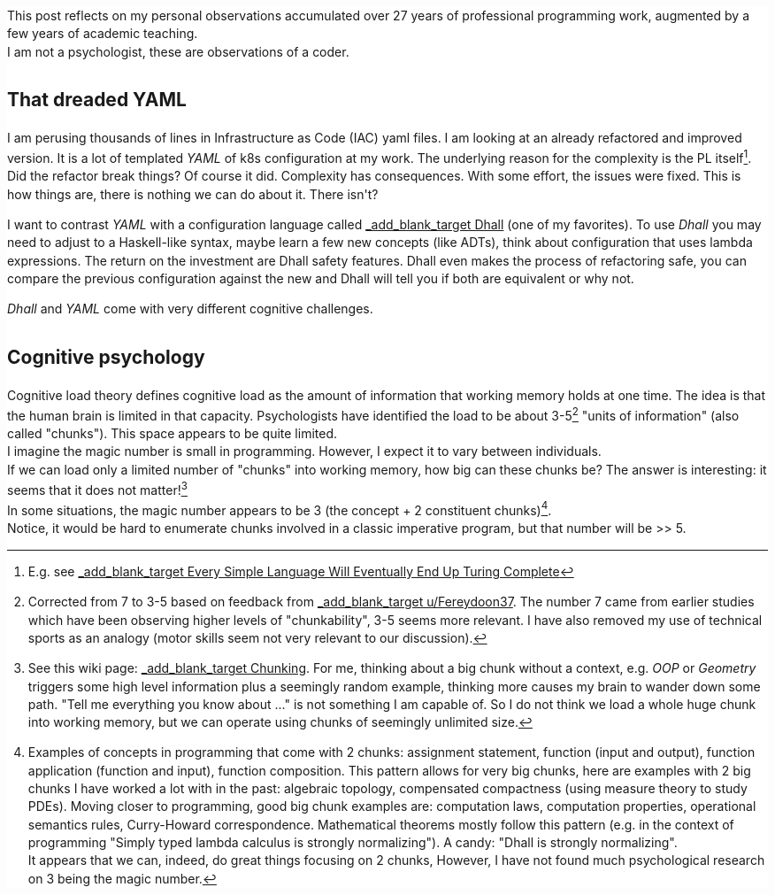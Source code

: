 This post reflects on my personal observations accumulated over 27 years of professional programming work, augmented by a few years of academic teaching.   
I am not a psychologist, these are observations of a coder.

## That dreaded YAML

I am perusing thousands of lines in Infrastructure as Code (IAC) yaml files. I am looking at an already refactored and improved version. It is a lot of templated _YAML_ of k8s configuration at my work.  The underlying reason for the complexity is the PL itself[^yaml].  Did the refactor break things?  Of course it did.  Complexity has consequences.  With some effort, the issues were fixed. This is how things are, there is nothing we can do about it.  There isn't?

I want to contrast _YAML_ with a configuration language called [_add_blank_target Dhall](https://dhall-lang.org/) (one of my favorites). 
To use _Dhall_ you may need to adjust to a Haskell-like syntax, maybe learn a few new concepts (like ADTs), think about configuration that uses lambda expressions.  The return on the investment are Dhall safety features. 
Dhall even makes the process of refactoring safe, 
you can compare the previous configuration against the new and Dhall will tell you if both are equivalent or why not. 

[^yaml]: E.g. see [_add_blank_target Every Simple Language Will Eventually End Up Turing Complete](https://solutionspace.blog/2021/12/04/every-simple-language-will-eventually-end-up-turing-complete/)

_Dhall_ and _YAML_ come with very different cognitive challenges. 

## Cognitive psychology

Cognitive load theory defines cognitive load as the amount of information that working memory holds at one time. 
The idea is that the human brain is limited in that capacity.  Psychologists have identified the load to be about 3-5[^correct1] "units of information" (also called "chunks"). This space appears to be quite limited.   
I imagine the magic number is small in programming. However, I expect it to vary between 
individuals.  
If we can load only a limited number of "chunks" into working memory, how big can these chunks be? 
The answer is interesting: it seems that it does not matter![^chunking]  
In some situations, the magic number appears to be 3 (the concept + 2 constituent chunks)[^magic3].   
Notice, it would be hard to enumerate chunks involved in a classic imperative program, but that number will be >> 5.  

[^correct1]: Corrected from 7 to 3-5 based on feedback from [_add_blank_target u/Fereydoon37](https://www.reddit.com/r/haskell/comments/x2du9d/comment/imjc87f/?utm_source=share&utm_medium=web2x&context=3). The number 7 came from earlier studies which have been observing higher levels of "chunkability", 3-5 seems more relevant.  I have also removed my use of technical sports as an analogy (motor skills seem not very relevant to our discussion). 

[^chunking]: See this wiki page: [_add_blank_target Chunking](https://psychology.fandom.com/wiki/Chunking).  For me, thinking about a big chunk without a context, e.g. _OOP_ or _Geometry_ triggers some high level information plus a seemingly random example, thinking more causes my brain to wander down some path. "Tell me everything you know about ..." is not something I am capable of. 
So I do not think we load a whole huge chunk into working memory, but we can operate using chunks of seemingly unlimited size. 


[^magic3]: Examples of concepts in programming that come with 2 chunks: assignment statement, function (input and output), function application (function and input), function composition. 
This pattern allows for very big chunks, here are examples with 2 big chunks I have worked a lot with in the past:
algebraic topology, compensated compactness (using measure theory to study PDEs).  Moving closer to programming, good big chunk examples are: computation laws, computation properties, operational semantics rules, Curry-Howard correspondence.  Mathematical theorems mostly follow this pattern (e.g. in the context of programming "Simply typed lambda calculus is strongly normalizing").  A candy: "Dhall is strongly normalizing".   
It appears that we can, indeed,  do great things focusing on 2 chunks, However, I have not found much psychological research on 3 being the magic number.   


[^denotational]: Denotational approach means mapping requirements to mathematical concepts such as monoids, identifying categorical structures (things that compose), etc.  
[^accidental]:  Terms _accidental_ and _essential complexity_ come from [_add_blank_target No Silver Bullet](https://en.wikipedia.org/wiki/No_Silver_Bullet) paper.
[^unhappy]: Interesting youtube: [_add_blank_target Why Do So Many Programmers Lose Hope?](youtube.com/watch?v=NdA6aQR-s4U)
[^effort]: See the discussion in [_add_blank_target A Computational Analysis of Cognitive Eﬀort](https://www.researchgate.net/publication/220963754_A_Computational_Analysis_of_Cognitive_Effort). The term _cognitive cost_ is typically used to mean a negative impact on a cognitive function induced by stress and the usage is also not very consistent, I am avoiding its use.
[^concrete]: As a side note, concrete thinking is not always bad.  An interesting article on this in a broader context: [_add_blank_target Concrete Thinking: Building Block, Stumbling Block, or Both?](https://www.healthline.com/health/concrete-thinking).    
[^scott]:  “If Turing could not get it right, what chance do we have?”- is a phrase I remember from a Dana Scott lecture.  
[^gotchas1]: Example of non-symmetric equals is `java.sql.Timestamp` used with `java.sql.Date` or `java.util.Date`, these remain used as standard JDBC mappings for DB columns, the usage will show no deprecation warning.  `[] !== []` and
[^array]:  Keeping things easy, arrays are mutable. Sadly, you can explore the answer on your own by asking a mainstream compiler like Java or TS 
[^function]:  In TS and JS the answer is yes. In TS this is a subtyping rule.
[^widening]:  This is a gotcha generator especially in OOP languages that have some level of type inference. 
[^ts-variance]:  For example, it is hard to imagine that the unsound implementation of variance in a PL like TS was accidental.  It must have been a decision to keep things easy.
[^rust]: "even compiler writers mess it up all the time" is a quote from ([_add_blank_target Rust Subtyping Documentation](https://doc.rust-lang.org/nomicon/subtyping.html)) 
[^non-termination]: I sometimes see this argument "It is impossible to statically reason about termination in a Turing complete PL, thus, all hope is lost".  Firstly, this is inaccurate: it is possible to statically verify totality on a subset of programs. Secondly: if non-termination is like accidentally hurting your foot, then exception is like shooting yourself in the foot.  A missing DB record should, IMO, rarely be treated as non-termination. (I use the terms _total_, _terminating_ and _partial_, *non_terminating* interchangeably.)
[^haskell]: Haskell dedicates a significant effort to soundness. E.g. see [Type Classes vs. the World](https://www.youtube.com/watch?v=hIZxTQP1ifo). 
[^ml]: _Standard ML_ is known for its soundness, I do not know _ML_ family that well, but I do know it has exceptions and `throw/catch` (in this case `raise/handle`) games. Possibly a more accurate point here is that we need strict formal semantics, it does not need to be dependently typed. 
[^proofassist]: Languages like Idris push the limits of what a compiler can do. I have experienced compiler hanging, compilation error messages overflowing my terminal buffer... (the second happened to me in Haskell too but the scenario warranted it more). These issues happen if you start doing certain type level things (I was just trying to implement a block chain on the type level &#128578;).
[^guard]: For readers not familiar with Haskell, `guard` allows to reject a computation 
[^understanding]: The terms understanding and 
[^ct]: Category Theory will never cease to surprise
[^fpeffort]: 3 learning experiences stood out:
[^unlearning]: see 2.1 section in [_add_blank_target Unlearning before creating new knowledge: A cognitive process.](https://core.ac.uk/download/pdf/77240027.pdf)
[^free]: For readers not familiar with this concept and curious about what this does, `Free f a` allows to construct monadic (whatever that means) syntax trees with instructions provided by `f`.  In the context of this article, the only important point is that this one line of code has a lot of properties that can be learned (and that many computations come with a similar learning potential).
[^effect]: Any extraneous cognitive loads associated with effects?  Yes, there are a few, especially on the implementation side. 
